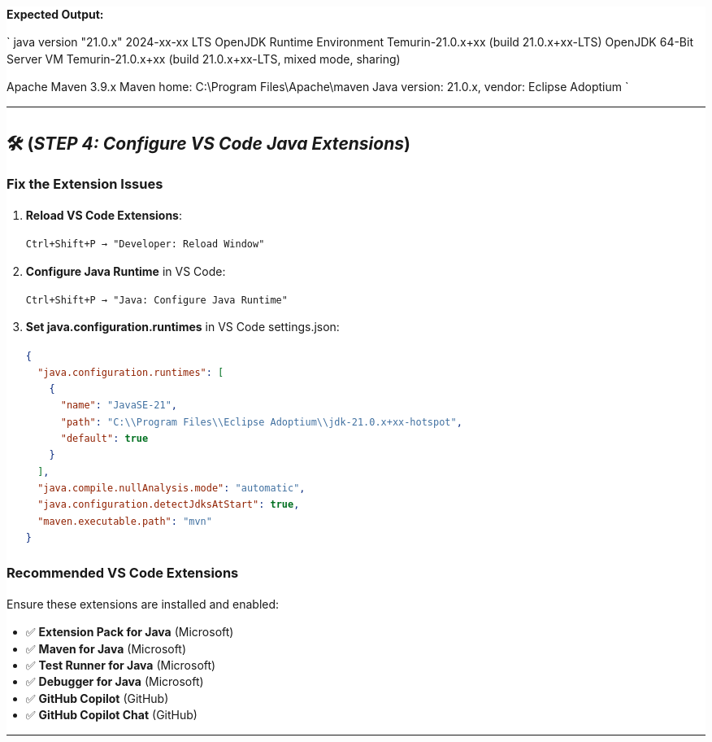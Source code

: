 **Expected Output:**

`
java version "21.0.x" 2024-xx-xx LTS
OpenJDK Runtime Environment Temurin-21.0.x+xx (build 21.0.x+xx-LTS)
OpenJDK 64-Bit Server VM Temurin-21.0.x+xx (build 21.0.x+xx-LTS, mixed mode, sharing)

Apache Maven 3.9.x
Maven home: C:\Program Files\Apache\maven
Java version: 21.0.x, vendor: Eclipse Adoptium
`

---

## **🛠️** (_STEP 4: Configure VS Code Java Extensions_)

### Fix the Extension Issues

1. **Reload VS Code Extensions**:

   `Ctrl+Shift+P → "Developer: Reload Window"`

2. **Configure Java Runtime** in VS Code:

   `Ctrl+Shift+P → "Java: Configure Java Runtime"`

3. **Set java.configuration.runtimes** in VS Code settings.json:

   ```json
   {
     "java.configuration.runtimes": [
       {
         "name": "JavaSE-21",
         "path": "C:\\Program Files\\Eclipse Adoptium\\jdk-21.0.x+xx-hotspot",
         "default": true
       }
     ],
     "java.compile.nullAnalysis.mode": "automatic",
     "java.configuration.detectJdksAtStart": true,
     "maven.executable.path": "mvn"
   }
   ```

### Recommended VS Code Extensions

Ensure these extensions are installed and enabled:

- ✅ **Extension Pack for Java** (Microsoft)
- ✅ **Maven for Java** (Microsoft)
- ✅ **Test Runner for Java** (Microsoft)
- ✅ **Debugger for Java** (Microsoft)
- ✅ **GitHub Copilot** (GitHub)
- ✅ **GitHub Copilot Chat** (GitHub)

---
